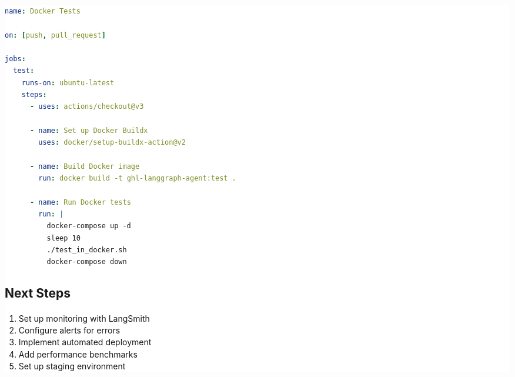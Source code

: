 ```yaml
name: Docker Tests

on: [push, pull_request]

jobs:
  test:
    runs-on: ubuntu-latest
    steps:
      - uses: actions/checkout@v3
      
      - name: Set up Docker Buildx
        uses: docker/setup-buildx-action@v2
      
      - name: Build Docker image
        run: docker build -t ghl-langgraph-agent:test .
      
      - name: Run Docker tests
        run: |
          docker-compose up -d
          sleep 10
          ./test_in_docker.sh
          docker-compose down
```

## Next Steps

1. Set up monitoring with LangSmith
2. Configure alerts for errors
3. Implement automated deployment
4. Add performance benchmarks
5. Set up staging environment